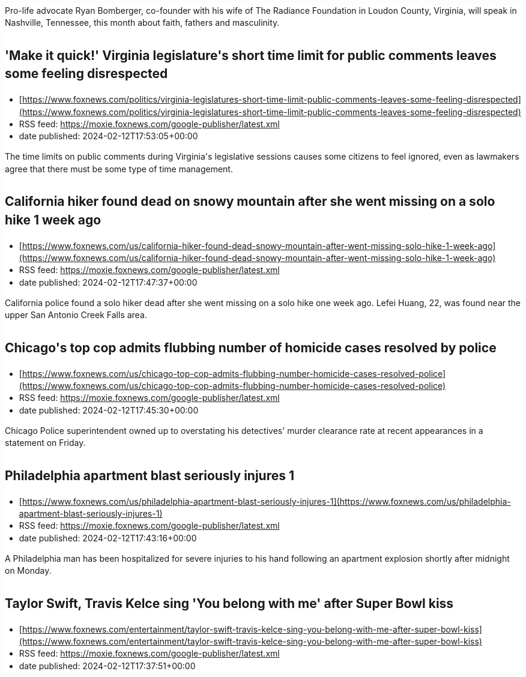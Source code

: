 Pro-life advocate Ryan Bomberger, co-founder with his wife of The Radiance Foundation in Loudon County, Virginia, will speak in Nashville, Tennessee, this month about faith, fathers and masculinity.

## 'Make it quick!' Virginia legislature's short time limit for public comments leaves some feeling disrespected
 - [https://www.foxnews.com/politics/virginia-legislatures-short-time-limit-public-comments-leaves-some-feeling-disrespected](https://www.foxnews.com/politics/virginia-legislatures-short-time-limit-public-comments-leaves-some-feeling-disrespected)
 - RSS feed: https://moxie.foxnews.com/google-publisher/latest.xml
 - date published: 2024-02-12T17:53:05+00:00

The time limits on public comments during Virginia&apos;s legislative sessions causes some citizens to feel ignored, even as lawmakers agree that there must be some type of time management.

## California hiker found dead on snowy mountain after she went missing on a solo hike 1 week ago
 - [https://www.foxnews.com/us/california-hiker-found-dead-snowy-mountain-after-went-missing-solo-hike-1-week-ago](https://www.foxnews.com/us/california-hiker-found-dead-snowy-mountain-after-went-missing-solo-hike-1-week-ago)
 - RSS feed: https://moxie.foxnews.com/google-publisher/latest.xml
 - date published: 2024-02-12T17:47:37+00:00

California police found a solo hiker dead after she went missing on a solo hike one week ago. Lefei Huang, 22, was found near the upper San Antonio Creek Falls area.

## Chicago's top cop admits flubbing number of homicide cases resolved by police
 - [https://www.foxnews.com/us/chicago-top-cop-admits-flubbing-number-homicide-cases-resolved-police](https://www.foxnews.com/us/chicago-top-cop-admits-flubbing-number-homicide-cases-resolved-police)
 - RSS feed: https://moxie.foxnews.com/google-publisher/latest.xml
 - date published: 2024-02-12T17:45:30+00:00

Chicago Police superintendent owned up to overstating his detectives&apos; murder clearance rate at recent appearances in a statement on Friday.

## Philadelphia apartment blast seriously injures 1
 - [https://www.foxnews.com/us/philadelphia-apartment-blast-seriously-injures-1](https://www.foxnews.com/us/philadelphia-apartment-blast-seriously-injures-1)
 - RSS feed: https://moxie.foxnews.com/google-publisher/latest.xml
 - date published: 2024-02-12T17:43:16+00:00

A Philadelphia man has been hospitalized for severe injuries to his hand following an apartment explosion shortly after midnight on Monday.

## Taylor Swift, Travis Kelce sing 'You belong with me' after Super Bowl kiss
 - [https://www.foxnews.com/entertainment/taylor-swift-travis-kelce-sing-you-belong-with-me-after-super-bowl-kiss](https://www.foxnews.com/entertainment/taylor-swift-travis-kelce-sing-you-belong-with-me-after-super-bowl-kiss)
 - RSS feed: https://moxie.foxnews.com/google-publisher/latest.xml
 - date published: 2024-02-12T17:37:51+00:00
